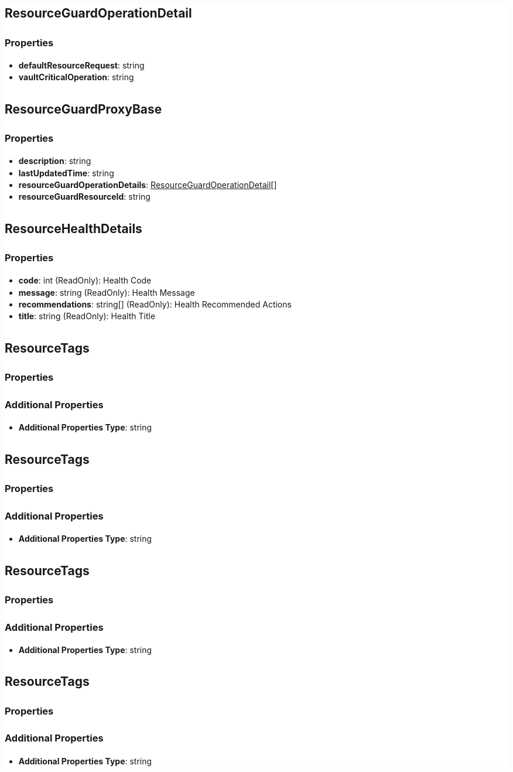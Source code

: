 ## ResourceGuardOperationDetail
### Properties
* **defaultResourceRequest**: string
* **vaultCriticalOperation**: string

## ResourceGuardProxyBase
### Properties
* **description**: string
* **lastUpdatedTime**: string
* **resourceGuardOperationDetails**: [ResourceGuardOperationDetail](#resourceguardoperationdetail)[]
* **resourceGuardResourceId**: string

## ResourceHealthDetails
### Properties
* **code**: int (ReadOnly): Health Code
* **message**: string (ReadOnly): Health Message
* **recommendations**: string[] (ReadOnly): Health Recommended Actions
* **title**: string (ReadOnly): Health Title

## ResourceTags
### Properties
### Additional Properties
* **Additional Properties Type**: string

## ResourceTags
### Properties
### Additional Properties
* **Additional Properties Type**: string

## ResourceTags
### Properties
### Additional Properties
* **Additional Properties Type**: string

## ResourceTags
### Properties
### Additional Properties
* **Additional Properties Type**: string
